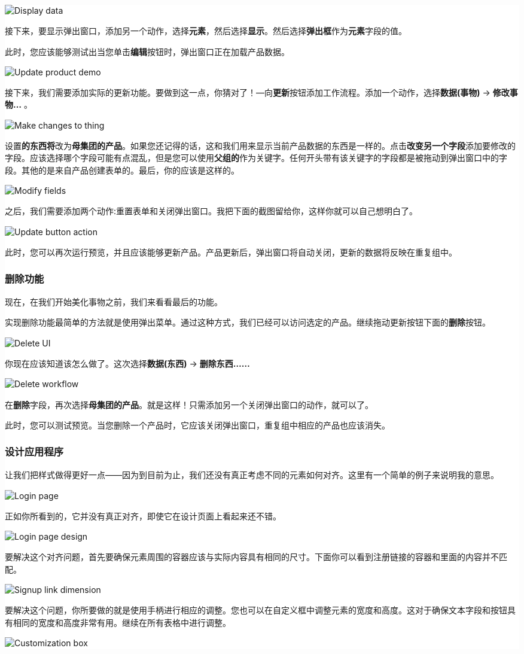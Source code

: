 ![Display data](../Images/afed4afcb51212c36abd8aee36853623.png)

接下来，要显示弹出窗口，添加另一个动作，选择**元素**，然后选择**显示**。然后选择**弹出框**作为**元素**字段的值。

此时，您应该能够测试出当您单击**编辑**按钮时，弹出窗口正在加载产品数据。

![Update product demo](../Images/173edc0eb4023af6262b99544c481a07.png)

接下来，我们需要添加实际的更新功能。要做到这一点，你猜对了！—向**更新**按钮添加工作流程。添加一个动作，选择**数据(事物)** → **修改事物…** 。

![Make changes to thing](../Images/c4394e3fc4d302426ee45fe1591f659a.png)

设置**的东西将**改为**母集团的产品**。如果您还记得的话，这和我们用来显示当前产品数据的东西是一样的。点击**改变另一个字段**添加要修改的字段。应该选择哪个字段可能有点混乱，但是您可以使用**父组的**作为关键字。任何开头带有该关键字的字段都是被拖动到弹出窗口中的字段。其他的是来自产品创建表单的。最后，你的应该是这样的。

![Modify fields](../Images/3d9f6d8dece9ef9f9142257b29254547.png)

之后，我们需要添加两个动作:重置表单和关闭弹出窗口。我把下面的截图留给你，这样你就可以自己想明白了。

![Update button action](../Images/7d26a7c176ce5060373e9c021794d899.png)

此时，您可以再次运行预览，并且应该能够更新产品。产品更新后，弹出窗口将自动关闭，更新的数据将反映在重复组中。

### 删除功能

现在，在我们开始美化事物之前，我们来看看最后的功能。

实现删除功能最简单的方法就是使用弹出菜单。通过这种方式，我们已经可以访问选定的产品。继续拖动更新按钮下面的**删除**按钮。

![Delete UI](../Images/0afd866eaad931d0aab363c3e59899ee.png)

你现在应该知道该怎么做了。这次选择**数据(东西)** → **删除东西……**

![Delete workflow](../Images/28ca7f430588043535f1df8735e9db28.png)

在**删除**字段，再次选择**母集团的产品**。就是这样！只需添加另一个关闭弹出窗口的动作，就可以了。

此时，您可以测试预览。当您删除一个产品时，它应该关闭弹出窗口，重复组中相应的产品也应该消失。

### 设计应用程序

让我们把样式做得更好一点——因为到目前为止，我们还没有真正考虑不同的元素如何对齐。这里有一个简单的例子来说明我的意思。

![Login page](../Images/91504d28bfd5904841956a9e5abb042a.png)

正如你所看到的，它并没有真正对齐，即使它在设计页面上看起来还不错。

![Login page design](../Images/6460e050df56616470100270c3775f2c.png)

要解决这个对齐问题，首先要确保元素周围的容器应该与实际内容具有相同的尺寸。下面你可以看到注册链接的容器和里面的内容并不匹配。

![Signup link dimension](../Images/b7058783f61deebf373405322d68dd35.png)

要解决这个问题，你所要做的就是使用手柄进行相应的调整。您也可以在自定义框中调整元素的宽度和高度。这对于确保文本字段和按钮具有相同的宽度和高度非常有用。继续在所有表格中进行调整。

![Customization box](../Images/d2f5510117171a3049150b88db83545e.png)
